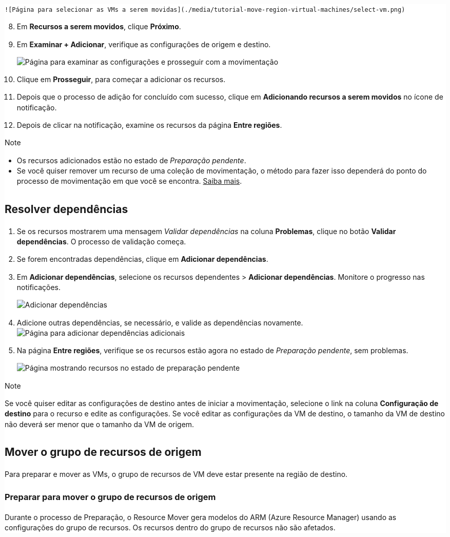     ![Página para selecionar as VMs a serem movidas](./media/tutorial-move-region-virtual-machines/select-vm.png)

8.  Em **Recursos a serem movidos**, clique **Próximo**.
9. Em **Examinar + Adicionar**, verifique as configurações de origem e destino. 

    ![Página para examinar as configurações e prosseguir com a movimentação](./media/tutorial-move-region-virtual-machines/review.png)
10. Clique em **Prosseguir**, para começar a adicionar os recursos.
11. Depois que o processo de adição for concluído com sucesso, clique em **Adicionando recursos a serem movidos** no ícone de notificação.
12. Depois de clicar na notificação, examine os recursos da página **Entre regiões**.

> [!NOTE]
> - Os recursos adicionados estão no estado de *Preparação pendente*.
> - Se você quiser remover um recurso de uma coleção de movimentação, o método para fazer isso dependerá do ponto do processo de movimentação em que você se encontra. [Saiba mais](remove-move-resources.md).

## <a name="resolve-dependencies"></a>Resolver dependências

1. Se os recursos mostrarem uma mensagem *Validar dependências* na coluna **Problemas**, clique no botão **Validar dependências**. O processo de validação começa.
2. Se forem encontradas dependências, clique em **Adicionar dependências**. 
3. Em **Adicionar dependências**, selecione os recursos dependentes > **Adicionar dependências**. Monitore o progresso nas notificações.

    ![Adicionar dependências](./media/tutorial-move-region-virtual-machines/add-dependencies.png)

4. Adicione outras dependências, se necessário, e valide as dependências novamente. 
    ![Página para adicionar dependências adicionais](./media/tutorial-move-region-virtual-machines/add-additional-dependencies.png)

4. Na página **Entre regiões**, verifique se os recursos estão agora no estado de *Preparação pendente*, sem problemas.

    ![Página mostrando recursos no estado de preparação pendente](./media/tutorial-move-region-virtual-machines/prepare-pending.png)

> [!NOTE]
> Se você quiser editar as configurações de destino antes de iniciar a movimentação, selecione o link na coluna **Configuração de destino** para o recurso e edite as configurações. Se você editar as configurações da VM de destino, o tamanho da VM de destino não deverá ser menor que o tamanho da VM de origem.  

## <a name="move-the-source-resource-group"></a>Mover o grupo de recursos de origem 

Para preparar e mover as VMs, o grupo de recursos de VM deve estar presente na região de destino. 

### <a name="prepare-to-move-the-source-resource-group"></a>Preparar para mover o grupo de recursos de origem

Durante o processo de Preparação, o Resource Mover gera modelos do ARM (Azure Resource Manager) usando as configurações do grupo de recursos. Os recursos dentro do grupo de recursos não são afetados.
